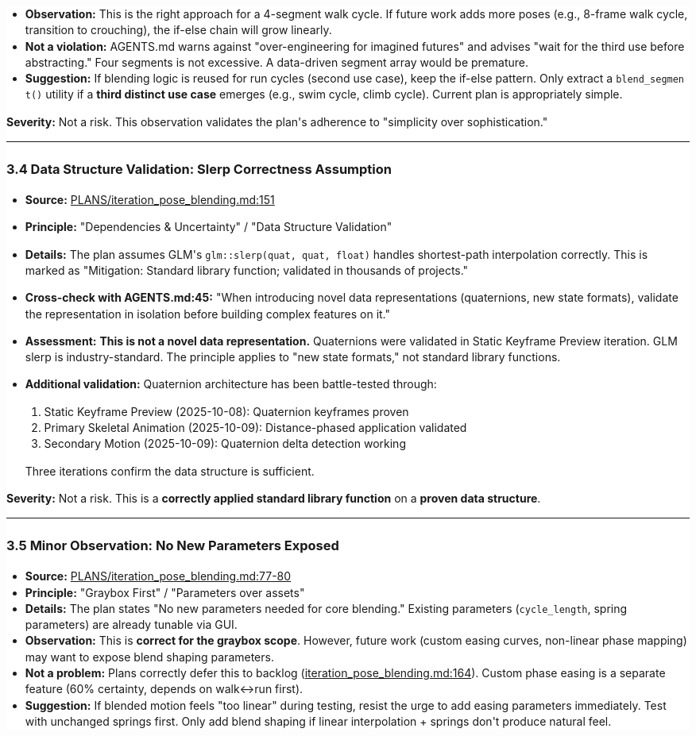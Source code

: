 - **Observation:** This is the right approach for a 4-segment walk cycle. If future work adds more poses (e.g., 8-frame walk cycle, transition to crouching), the if-else chain will grow linearly.
- **Not a violation:** AGENTS.md warns against "over-engineering for imagined futures" and advises "wait for the third use before abstracting." Four segments is not excessive. A data-driven segment array would be premature.
- **Suggestion:** If blending logic is reused for run cycles (second use case), keep the if-else pattern. Only extract a `blend_segment()` utility if a **third distinct use case** emerges (e.g., swim cycle, climb cycle). Current plan is appropriately simple.

**Severity:** Not a risk. This observation validates the plan's adherence to "simplicity over sophistication."

---

### 3.4 Data Structure Validation: Slerp Correctness Assumption

- **Source:** [PLANS/iteration_pose_blending.md:151](iteration_pose_blending.md#L151)
- **Principle:** "Dependencies & Uncertainty" / "Data Structure Validation"
- **Details:** The plan assumes GLM's `glm::slerp(quat, quat, float)` handles shortest-path interpolation correctly. This is marked as "Mitigation: Standard library function; validated in thousands of projects."
- **Cross-check with AGENTS.md:45:** "When introducing novel data representations (quaternions, new state formats), validate the representation in isolation before building complex features on it."
- **Assessment:** **This is not a novel data representation.** Quaternions were validated in Static Keyframe Preview iteration. GLM slerp is industry-standard. The principle applies to "new state formats," not standard library functions.
- **Additional validation:** Quaternion architecture has been battle-tested through:
  1. Static Keyframe Preview (2025-10-08): Quaternion keyframes proven
  2. Primary Skeletal Animation (2025-10-09): Distance-phased application validated
  3. Secondary Motion (2025-10-09): Quaternion delta detection working

  Three iterations confirm the data structure is sufficient.

**Severity:** Not a risk. This is a **correctly applied standard library function** on a **proven data structure**.

---

### 3.5 Minor Observation: No New Parameters Exposed

- **Source:** [PLANS/iteration_pose_blending.md:77-80](iteration_pose_blending.md#L77-L80)
- **Principle:** "Graybox First" / "Parameters over assets"
- **Details:** The plan states "No new parameters needed for core blending." Existing parameters (`cycle_length`, spring parameters) are already tunable via GUI.
- **Observation:** This is **correct for the graybox scope**. However, future work (custom easing curves, non-linear phase mapping) may want to expose blend shaping parameters.
- **Not a problem:** Plans correctly defer this to backlog ([iteration_pose_blending.md:164](iteration_pose_blending.md#L164)). Custom phase easing is a separate feature (60% certainty, depends on walk↔run first).
- **Suggestion:** If blended motion feels "too linear" during testing, resist the urge to add easing parameters immediately. Test with unchanged springs first. Only add blend shaping if linear interpolation + springs don't produce natural feel.
